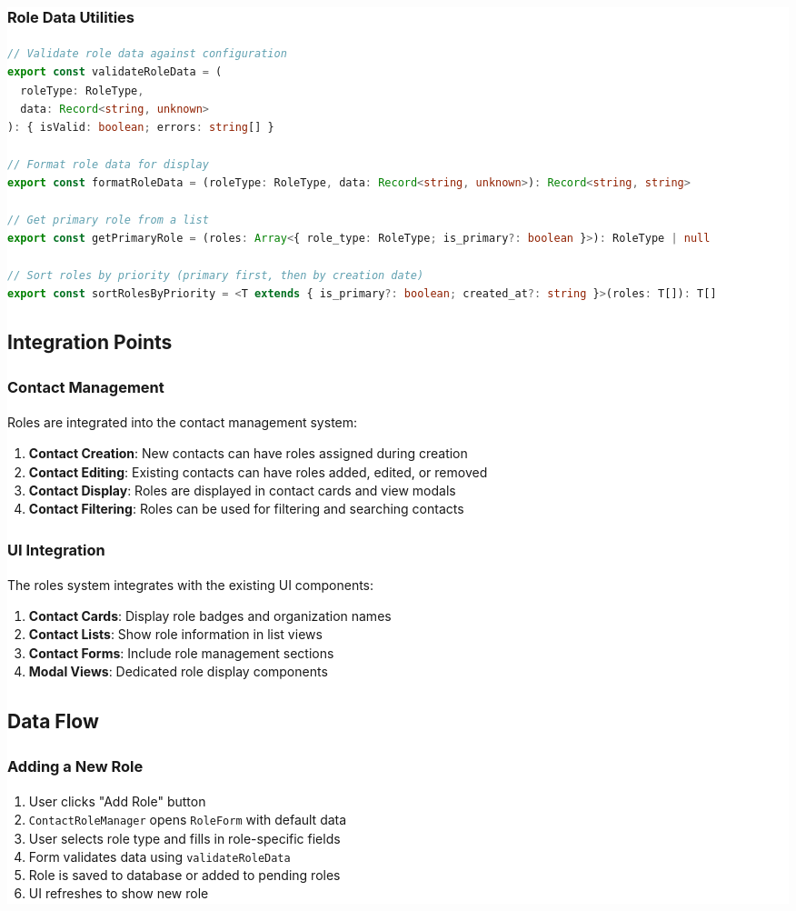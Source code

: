 ### Role Data Utilities

```typescript
// Validate role data against configuration
export const validateRoleData = (
  roleType: RoleType,
  data: Record<string, unknown>
): { isValid: boolean; errors: string[] }

// Format role data for display
export const formatRoleData = (roleType: RoleType, data: Record<string, unknown>): Record<string, string>

// Get primary role from a list
export const getPrimaryRole = (roles: Array<{ role_type: RoleType; is_primary?: boolean }>): RoleType | null

// Sort roles by priority (primary first, then by creation date)
export const sortRolesByPriority = <T extends { is_primary?: boolean; created_at?: string }>(roles: T[]): T[]
```

## Integration Points

### Contact Management

Roles are integrated into the contact management system:

1. **Contact Creation**: New contacts can have roles assigned during creation
2. **Contact Editing**: Existing contacts can have roles added, edited, or removed
3. **Contact Display**: Roles are displayed in contact cards and view modals
4. **Contact Filtering**: Roles can be used for filtering and searching contacts

### UI Integration

The roles system integrates with the existing UI components:

1. **Contact Cards**: Display role badges and organization names
2. **Contact Lists**: Show role information in list views
3. **Contact Forms**: Include role management sections
4. **Modal Views**: Dedicated role display components

## Data Flow

### Adding a New Role

1. User clicks "Add Role" button
2. `ContactRoleManager` opens `RoleForm` with default data
3. User selects role type and fills in role-specific fields
4. Form validates data using `validateRoleData`
5. Role is saved to database or added to pending roles
6. UI refreshes to show new role
